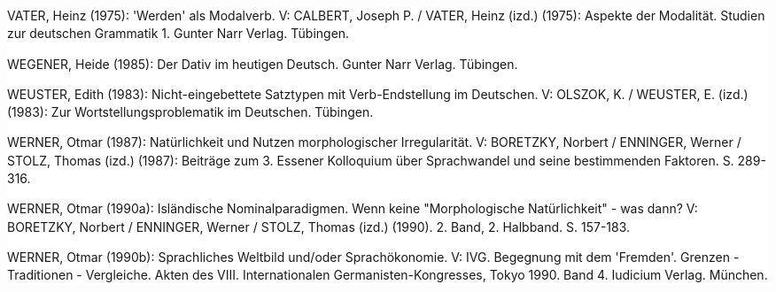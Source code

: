 

VATER, Heinz (1975):
'Werden' als Modalverb.
V: CALBERT, Joseph P. / VATER, Heinz (izd.) (1975):
Aspekte der Modalität.
Studien zur deutschen Grammatik 1.
Gunter Narr Verlag.
Tübingen.



WEGENER, Heide (1985): Der Dativ im heutigen
Deutsch.
Gunter Narr Verlag.
Tübingen.



WEUSTER, Edith
(1983): Nicht-eingebettete Satztypen mit Verb-Endstellung im Deutschen.
V:
OLSZOK, K.
/ WEUSTER, E.
(izd.) (1983): Zur Wortstellungsproblematik im
Deutschen.
Tübingen.



WERNER, Otmar
(1987): Natürlichkeit und Nutzen morphologischer Irregularität.
V: BORETZKY,
Norbert / ENNINGER, Werner / STOLZ, Thomas (izd.) (1987): Beiträge zum 3.
Essener Kolloquium über Sprachwandel und seine bestimmenden Faktoren.
S.
289-316.



WERNER, Otmar
(1990a): Isländische Nominalparadigmen.
Wenn keine "Morphologische
Natürlichkeit" - was dann?
V: BORETZKY, Norbert / ENNINGER, Werner /
STOLZ, Thomas (izd.) (1990).
2.
Band, 2.
Halbband.
S.
157-183.



WERNER, Otmar
(1990b): Sprachliches Weltbild und/oder Sprachökonomie.
V: IVG. Begegnung mit
dem 'Fremden'.
Grenzen - Traditionen - Vergleiche.
Akten des VIII.
Internationalen Germanisten-Kongresses, Tokyo 1990.
Band 4.
Iudicium Verlag.
München.
